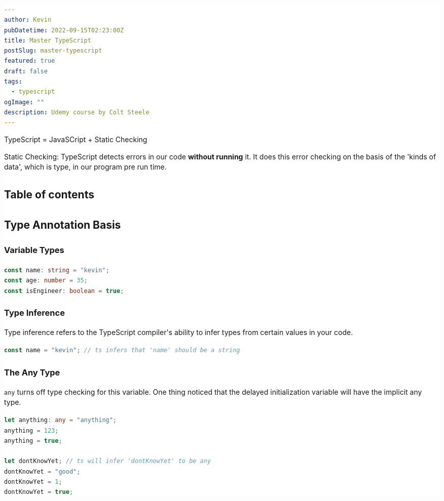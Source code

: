 ```yaml
---
author: Kevin
pubDatetime: 2022-09-15T02:23:00Z
title: Master TypeScript
postSlug: master-typescript
featured: true
draft: false
tags:
  - typescript
ogImage: ""
description: Udemy course by Colt Steele
---
```


TypeScript = JavaSCript + Static Checking

Static Checking: TypeScript detects errors in our code **without running** it. It does this error checking on the basis of the 'kinds of data', which is type, in our program pre run time.

## Table of contents

## Type Annotation Basis

### Variable Types

```ts
const name: string = "kevin";
const age: number = 35;
const isEngineer: boolean = true;
```

### Type Inference

Type inference refers to the TypeScript compiler's ability to infer types from certain values in your code.

```ts
const name = "kevin"; // ts infers that 'name' should be a string
```

### The Any Type

`any` turns off type checking for this variable. One thing noticed that the delayed initialization variable will have the implicit any type.

```ts
let anything: any = "anything";
anything = 123;
anything = true;

let dontKnowYet; // ts will infer 'dontKnowYet' to be any
dontKnowYet = "good";
dontKnowYet = 1;
dontKnowYet = true;
```
